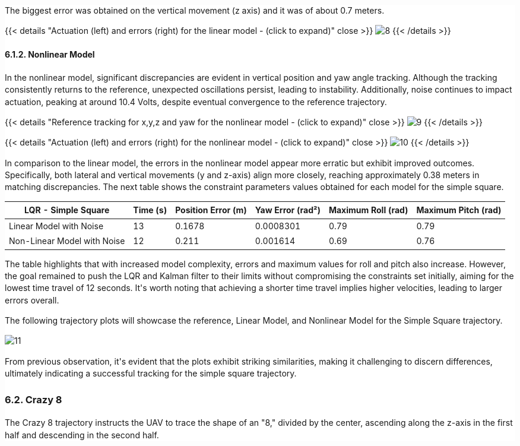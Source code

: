 The biggest error was obtained on the vertical movement (z axis) and it was of about 0.7 meters.

{{< details "Actuation (left) and errors (right) for the linear model - (click to expand)" close >}}
![8](https://live.staticflickr.com/65535/53355542376_b400732ed5_b.jpg)
{{< /details >}}

#### 6.1.2. Nonlinear Model

In the nonlinear model, significant discrepancies are evident in vertical position and yaw angle tracking. Although the tracking consistently returns to the reference, unexpected oscillations persist, leading to instability. Additionally, noise continues to impact actuation, peaking at around 10.4 Volts, despite eventual convergence to the reference trajectory.

{{< details "Reference tracking for x,y,z and yaw for the nonlinear model - (click to expand)" close >}}
![9](https://live.staticflickr.com/65535/53354670927_65a5f5e019_z.jpg)
{{< /details >}}

{{< details "Actuation (left) and errors (right) for the nonlinear model - (click to expand)" close >}}
![10](https://live.staticflickr.com/65535/53355765063_81c74da208_h.jpg)
{{< /details >}}

In comparison to the linear model, the errors in the nonlinear model appear more erratic but exhibit improved outcomes. Specifically, both lateral and vertical movements (y and z-axis) align more closely, reaching approximately 0.38 meters in matching discrepancies. The next table shows the constraint parameters values obtained for each model for the simple square.

|     LQR - Simple Square | Time (s) | Position Error (m) | Yaw Error (rad²) | Maximum Roll (rad) | Maximum Pitch (rad) |
|------------------------|-----------------------|---------------------|-------------------|--------------------|---------------------|
| Linear Model with Noise | 13                    | 0.1678              | 0.0008301         | 0.79               | 0.79                |
| Non-Linear Model with Noise | 12                 | 0.211               | 0.001614          | 0.69               | 0.76                |

The table highlights that with increased model complexity, errors and maximum values for roll and pitch also increase. However, the goal remained to push the LQR and Kalman filter to their limits without compromising the constraints set initially, aiming for the lowest time travel of 12 seconds. It's worth noting that achieving a shorter time travel implies higher velocities, leading to larger errors overall.

The following trajectory plots will showcase the reference, Linear Model, and Nonlinear Model for the Simple Square trajectory.

![11](https://live.staticflickr.com/65535/53355542341_361e37d8c5_c.jpg)

From previous observation, it's evident that the plots exhibit striking similarities, making it challenging to discern differences, ultimately indicating a successful tracking for the simple square trajectory.

### 6.2. Crazy 8

The Crazy 8 trajectory instructs the UAV to trace the shape of an "8," divided by the center, ascending along the z-axis in the first half and descending in the second half. 

